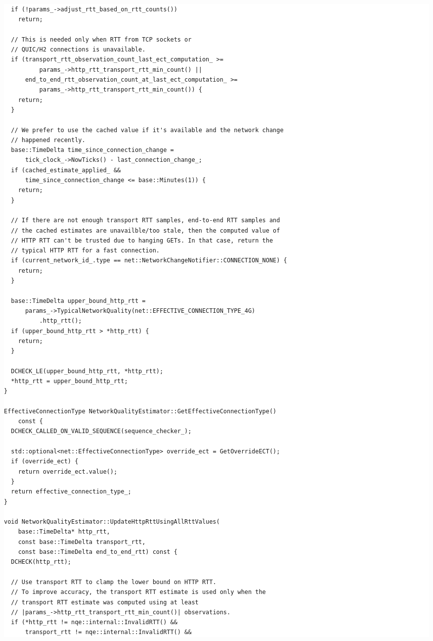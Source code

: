 ```
  if (!params_->adjust_rtt_based_on_rtt_counts())
    return;

  // This is needed only when RTT from TCP sockets or
  // QUIC/H2 connections is unavailable.
  if (transport_rtt_observation_count_last_ect_computation_ >=
          params_->http_rtt_transport_rtt_min_count() ||
      end_to_end_rtt_observation_count_at_last_ect_computation_ >=
          params_->http_rtt_transport_rtt_min_count()) {
    return;
  }

  // We prefer to use the cached value if it's available and the network change
  // happened recently.
  base::TimeDelta time_since_connection_change =
      tick_clock_->NowTicks() - last_connection_change_;
  if (cached_estimate_applied_ &&
      time_since_connection_change <= base::Minutes(1)) {
    return;
  }

  // If there are not enough transport RTT samples, end-to-end RTT samples and
  // the cached estimates are unavailble/too stale, then the computed value of
  // HTTP RTT can't be trusted due to hanging GETs. In that case, return the
  // typical HTTP RTT for a fast connection.
  if (current_network_id_.type == net::NetworkChangeNotifier::CONNECTION_NONE) {
    return;
  }

  base::TimeDelta upper_bound_http_rtt =
      params_->TypicalNetworkQuality(net::EFFECTIVE_CONNECTION_TYPE_4G)
          .http_rtt();
  if (upper_bound_http_rtt > *http_rtt) {
    return;
  }

  DCHECK_LE(upper_bound_http_rtt, *http_rtt);
  *http_rtt = upper_bound_http_rtt;
}

EffectiveConnectionType NetworkQualityEstimator::GetEffectiveConnectionType()
    const {
  DCHECK_CALLED_ON_VALID_SEQUENCE(sequence_checker_);

  std::optional<net::EffectiveConnectionType> override_ect = GetOverrideECT();
  if (override_ect) {
    return override_ect.value();
  }
  return effective_connection_type_;
}

void NetworkQualityEstimator::UpdateHttpRttUsingAllRttValues(
    base::TimeDelta* http_rtt,
    const base::TimeDelta transport_rtt,
    const base::TimeDelta end_to_end_rtt) const {
  DCHECK(http_rtt);

  // Use transport RTT to clamp the lower bound on HTTP RTT.
  // To improve accuracy, the transport RTT estimate is used only when the
  // transport RTT estimate was computed using at least
  // |params_->http_rtt_transport_rtt_min_count()| observations.
  if (*http_rtt != nqe::internal::InvalidRTT() &&
      transport_rtt != nqe::internal::InvalidRTT() &&
```